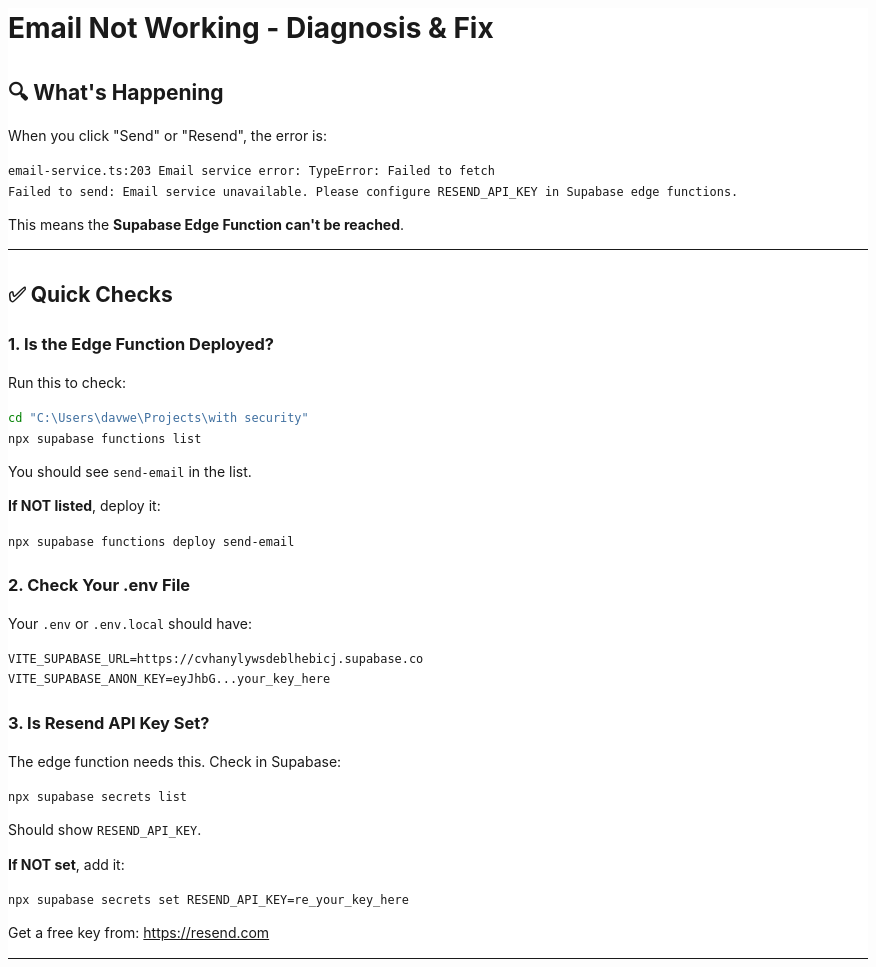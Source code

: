# Email Not Working - Diagnosis & Fix

## 🔍 What's Happening

When you click "Send" or "Resend", the error is:
```
email-service.ts:203 Email service error: TypeError: Failed to fetch
Failed to send: Email service unavailable. Please configure RESEND_API_KEY in Supabase edge functions.
```

This means the **Supabase Edge Function can't be reached**.

---

## ✅ Quick Checks

### 1. Is the Edge Function Deployed?

Run this to check:
```bash
cd "C:\Users\davwe\Projects\with security"
npx supabase functions list
```

You should see `send-email` in the list.

**If NOT listed**, deploy it:
```bash
npx supabase functions deploy send-email
```

### 2. Check Your .env File

Your `.env` or `.env.local` should have:
```
VITE_SUPABASE_URL=https://cvhanylywsdeblhebicj.supabase.co
VITE_SUPABASE_ANON_KEY=eyJhbG...your_key_here
```

### 3. Is Resend API Key Set?

The edge function needs this. Check in Supabase:
```bash
npx supabase secrets list
```

Should show `RESEND_API_KEY`.

**If NOT set**, add it:
```bash
npx supabase secrets set RESEND_API_KEY=re_your_key_here
```

Get a free key from: https://resend.com

---